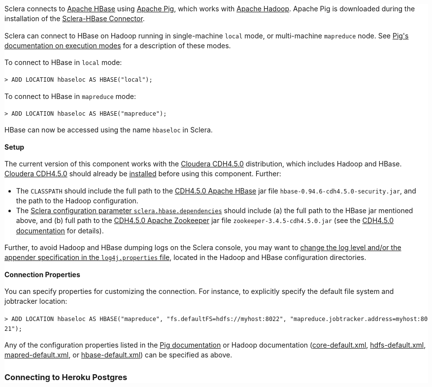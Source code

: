 Sclera connects to [Apache HBase](http://hbase.apache.org) using [Apache Pig](http://pig.apache.org), which works with [Apache Hadoop](http://hadoop.apache.org). Apache Pig is downloaded during the installation of the [Sclera-HBase Connector](components.md#sclera-hbase).

Sclera can connect to HBase on Hadoop running in single-machine `local` mode, or multi-machine `mapreduce` node. See [Pig's documentation on execution modes](http://pig.apache.org/docs/r0.11.0/start.html#execution-modes) for a description of these modes.

To connect to HBase in `local` mode:

    > ADD LOCATION hbaseloc AS HBASE("local");

To connect to HBase in `mapreduce` mode:

    > ADD LOCATION hbaseloc AS HBASE("mapreduce");

HBase can now be accessed using the name `hbaseloc` in Sclera.

**Setup**

The current version of this component works with the [Cloudera CDH4.5.0](http://www.cloudera.com/content/cloudera/en/products-and-services/cdh.html) distribution, which includes Hadoop and HBase. [Cloudera CDH4.5.0](http://www.cloudera.com/content/cloudera/en/products-and-services/cdh.html) should already be [installed](http://www.cloudera.com/content/cloudera-content/cloudera-docs/CDH4/latest/CDH4-Installation-Guide/CDH4-Installation-Guide.html) before using this component. Further:

- The `CLASSPATH` should include the full path to the [CDH4.5.0 Apache HBase](http://www.cloudera.com/content/cloudera-content/cloudera-docs/CDH4/latest/CDH4-Installation-Guide/cdh4ig_topic_20.html) jar file `hbase-0.94.6-cdh4.5.0-security.jar`, and the path to the Hadoop configuration.
- The [Sclera configuration parameter `sclera.hbase.dependencies`](configuration.md#sclera-hbase-dependencies) should include (a) the full path to the HBase jar mentioned above, and (b) full path to the [CDH4.5.0 Apache Zookeeper](http://www.cloudera.com/content/cloudera-content/cloudera-docs/CDH4/latest/CDH4-Installation-Guide/cdh4ig_topic_21.html) jar file `zookeeper-3.4.5-cdh4.5.0.jar` (see the [CDH4.5.0 documentation](http://www.cloudera.com/content/cloudera-content/cloudera-docs/CDH4/latest/CDH4-Installation-Guide/cdh4ig_topic_16_3.html) for details).

Further, to avoid Hadoop and HBase dumping logs on the Sclera console, you may want to [change the log level and/or the appender specification in the `log4j.properties` file](http://logging.apache.org/log4j/1.2/manual.html), located in the Hadoop and HBase configuration directories.

**Connection Properties**

You can specify properties for customizing the connection. For instance, to explicitly specify the default file system and jobtracker location:

    > ADD LOCATION hbaseloc AS HBASE("mapreduce", "fs.defaultFS=hdfs://myhost:8022", "mapreduce.jobtracker.address=myhost:8021");

Any of the configuration properties listed in the [Pig documentation](http://pig.apache.org/docs/r0.11.0/start.html#properties) or Hadoop documentation ([core-default.xml](http://hadoop.apache.org/docs/current/hadoop-project-dist/hadoop-common/core-default.xml), [hdfs-default.xml](http://hadoop.apache.org/docs/current/hadoop-project-dist/hadoop-common/hdfs-default.xml), [mapred-default.xml](http://hadoop.apache.org/docs/current/hadoop-project-dist/hadoop-common/mapred-default.xml), or [hbase-default.xml](http://hbase.apache.org/book.html#hbase_default_configurations)) can be specified as above.

### Connecting to Heroku Postgres
